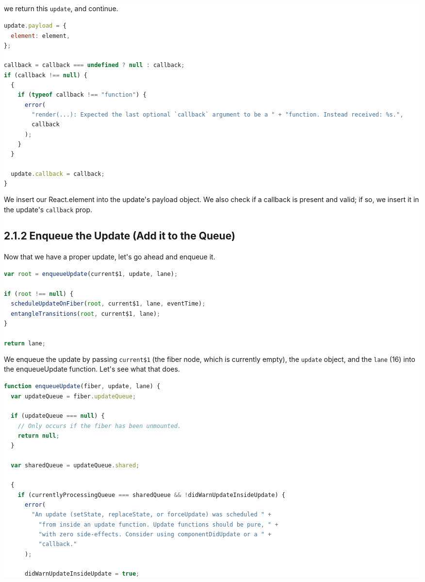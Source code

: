 we return this `update`, and continue.

```javascript
update.payload = {
  element: element,
};

callback = callback === undefined ? null : callback;
if (callback !== null) {
  {
    if (typeof callback !== "function") {
      error(
        "render(...): Expected the last optional `callback` argument to be a " + "function. Instead received: %s.",
        callback
      );
    }
  }

  update.callback = callback;
}
```

We insert our React.element into the update's payload object. We also check if a
callback is present and valid; if so, we insert it in the update's `callback`
prop.

## 2.1.2 Enqueue the Update (Add it to the Queue)

Now that we have a proper update, let's go ahead and enqueue it.

```javascript
var root = enqueueUpdate(current$1, update, lane);

if (root !== null) {
  scheduleUpdateOnFiber(root, current$1, lane, eventTime);
  entangleTransitions(root, current$1, lane);
}

return lane;
```

We enqueue the update by passing `current$1` (the fiber node, which is
currently empty), the `update` object, and the `lane` (16) into the
enqueueUpdate function. Let's see what that does.

```javascript
function enqueueUpdate(fiber, update, lane) {
  var updateQueue = fiber.updateQueue;

  if (updateQueue === null) {
    // Only occurs if the fiber has been unmounted.
    return null;
  }

  var sharedQueue = updateQueue.shared;

  {
    if (currentlyProcessingQueue === sharedQueue && !didWarnUpdateInsideUpdate) {
      error(
        "An update (setState, replaceState, or forceUpdate) was scheduled " +
          "from inside an update function. Update functions should be pure, " +
          "with zero side-effects. Consider using componentDidUpdate or a " +
          "callback."
      );

      didWarnUpdateInsideUpdate = true;
```
